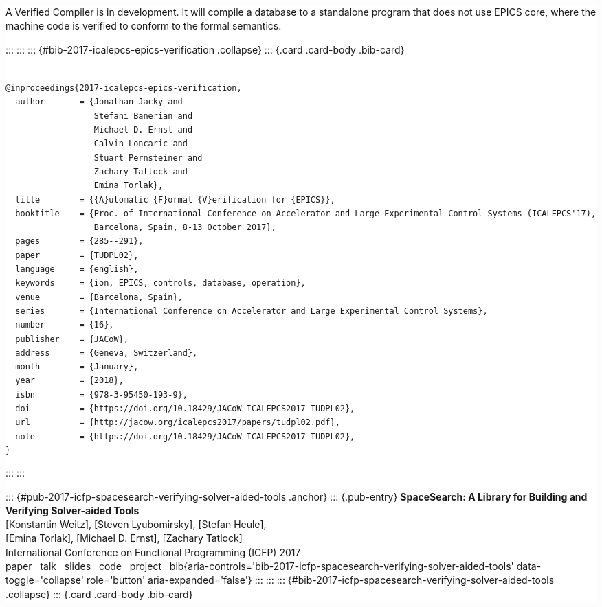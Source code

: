 A Verified Compiler is in development.
It will compile a database to a standalone program
  that does not use EPICS core,
  where the machine code is verified to conform to the formal semantics.



:::
:::
::: {#bib-2017-icalepcs-epics-verification .collapse}
::: {.card .card-body .bib-card}
```

@inproceedings{2017-icalepcs-epics-verification,
  author       = {Jonathan Jacky and
                  Stefani Banerian and
                  Michael D. Ernst and
                  Calvin Loncaric and
                  Stuart Pernsteiner and
                  Zachary Tatlock and
                  Emina Torlak},
  title        = {{A}utomatic {F}ormal {V}erification for {EPICS}},
  booktitle    = {Proc. of International Conference on Accelerator and Large Experimental Control Systems (ICALEPCS'17),
                  Barcelona, Spain, 8-13 October 2017},
  pages        = {285--291},
  paper        = {TUDPL02},
  language     = {english},
  keywords     = {ion, EPICS, controls, database, operation},
  venue        = {Barcelona, Spain},
  series       = {International Conference on Accelerator and Large Experimental Control Systems},
  number       = {16},
  publisher    = {JACoW},
  address      = {Geneva, Switzerland},
  month        = {January},
  year         = {2018},
  isbn         = {978-3-95450-193-9},
  doi          = {https://doi.org/10.18429/JACoW-ICALEPCS2017-TUDPL02},
  url          = {http://jacow.org/icalepcs2017/papers/tudpl02.pdf},
  note         = {https://doi.org/10.18429/JACoW-ICALEPCS2017-TUDPL02},
}
```
:::
:::





::: {#pub-2017-icfp-spacesearch-verifying-solver-aided-tools .anchor}
::: {.pub-entry}
  **SpaceSearch: A Library for Building and Verifying Solver-aided Tools** \
  [Konstantin Weitz], [Steven Lyubomirsky], [Stefan Heule], <br class='big-only'>
  [Emina Torlak], [Michael D. Ernst], [Zachary Tatlock] \
  International Conference on Functional Programming (ICFP) 2017 \
  [paper](pubs/2017-icfp-spacesearch-verifying-solver-aided-tools.pdf) &nbsp;
  [talk](https://www.youtube.com/watch?v=dCx_E2SqcWE) &nbsp;
  [slides](pubs/2017-icfp-spacesearch-verifying-solver-aided-tools-slides.pdf) &nbsp;
  [code](https://github.com/konne88/SpaceSearch) &nbsp;
  [project](TODO) &nbsp;
  [bib](#bib-2017-icfp-spacesearch-verifying-solver-aided-tools){aria-controls='bib-2017-icfp-spacesearch-verifying-solver-aided-tools' data-toggle='collapse' role='button' aria-expanded='false'}
:::
:::
::: {#bib-2017-icfp-spacesearch-verifying-solver-aided-tools .collapse}
::: {.card .card-body .bib-card}
```

```